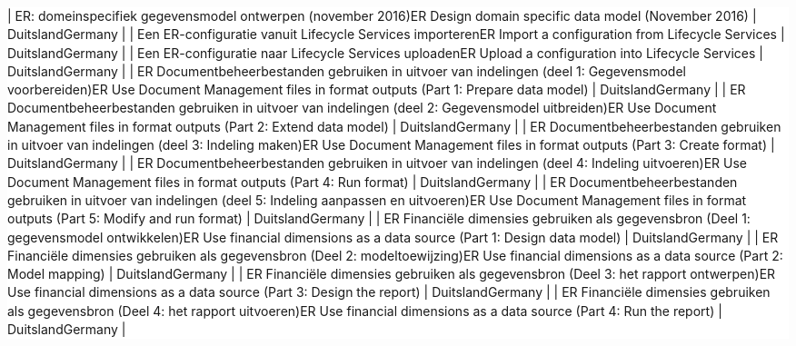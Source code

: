 | <span data-ttu-id="9b4c1-363">ER: domeinspecifiek gegevensmodel ontwerpen (november 2016)</span><span class="sxs-lookup"><span data-stu-id="9b4c1-363">ER Design domain specific data model (November 2016)</span></span>                                                                             | <span data-ttu-id="9b4c1-364">Duitsland</span><span class="sxs-lookup"><span data-stu-id="9b4c1-364">Germany</span></span>                           |
| <span data-ttu-id="9b4c1-365">Een ER-configuratie vanuit Lifecycle Services importeren</span><span class="sxs-lookup"><span data-stu-id="9b4c1-365">ER Import a configuration from Lifecycle Services</span></span>                                                                                | <span data-ttu-id="9b4c1-366">Duitsland</span><span class="sxs-lookup"><span data-stu-id="9b4c1-366">Germany</span></span>                           |
| <span data-ttu-id="9b4c1-367">Een ER-configuratie naar Lifecycle Services uploaden</span><span class="sxs-lookup"><span data-stu-id="9b4c1-367">ER Upload a configuration into Lifecycle Services</span></span>                                                                                | <span data-ttu-id="9b4c1-368">Duitsland</span><span class="sxs-lookup"><span data-stu-id="9b4c1-368">Germany</span></span>                           |
| <span data-ttu-id="9b4c1-369">ER Documentbeheerbestanden gebruiken in uitvoer van indelingen (deel 1: Gegevensmodel voorbereiden)</span><span class="sxs-lookup"><span data-stu-id="9b4c1-369">ER Use Document Management files in format outputs (Part 1: Prepare data model)</span></span>                                                  | <span data-ttu-id="9b4c1-370">Duitsland</span><span class="sxs-lookup"><span data-stu-id="9b4c1-370">Germany</span></span>                           |
| <span data-ttu-id="9b4c1-371">ER Documentbeheerbestanden gebruiken in uitvoer van indelingen (deel 2: Gegevensmodel uitbreiden)</span><span class="sxs-lookup"><span data-stu-id="9b4c1-371">ER Use Document Management files in format outputs (Part 2: Extend data model)</span></span>                                                   | <span data-ttu-id="9b4c1-372">Duitsland</span><span class="sxs-lookup"><span data-stu-id="9b4c1-372">Germany</span></span>                           |
| <span data-ttu-id="9b4c1-373">ER Documentbeheerbestanden gebruiken in uitvoer van indelingen (deel 3: Indeling maken)</span><span class="sxs-lookup"><span data-stu-id="9b4c1-373">ER Use Document Management files in format outputs (Part 3: Create format)</span></span>                                                       | <span data-ttu-id="9b4c1-374">Duitsland</span><span class="sxs-lookup"><span data-stu-id="9b4c1-374">Germany</span></span>                           |
| <span data-ttu-id="9b4c1-375">ER Documentbeheerbestanden gebruiken in uitvoer van indelingen (deel 4: Indeling uitvoeren)</span><span class="sxs-lookup"><span data-stu-id="9b4c1-375">ER Use Document Management files in format outputs (Part 4: Run format)</span></span>                                                          | <span data-ttu-id="9b4c1-376">Duitsland</span><span class="sxs-lookup"><span data-stu-id="9b4c1-376">Germany</span></span>                           |
| <span data-ttu-id="9b4c1-377">ER Documentbeheerbestanden gebruiken in uitvoer van indelingen (deel 5: Indeling aanpassen en uitvoeren)</span><span class="sxs-lookup"><span data-stu-id="9b4c1-377">ER Use Document Management files in format outputs (Part 5: Modify and run format)</span></span>                                               | <span data-ttu-id="9b4c1-378">Duitsland</span><span class="sxs-lookup"><span data-stu-id="9b4c1-378">Germany</span></span>                           |
| <span data-ttu-id="9b4c1-379">ER Financiële dimensies gebruiken als gegevensbron (Deel 1: gegevensmodel ontwikkelen)</span><span class="sxs-lookup"><span data-stu-id="9b4c1-379">ER Use financial dimensions as a data source (Part 1: Design data model)</span></span>                                                         | <span data-ttu-id="9b4c1-380">Duitsland</span><span class="sxs-lookup"><span data-stu-id="9b4c1-380">Germany</span></span>                           |
| <span data-ttu-id="9b4c1-381">ER Financiële dimensies gebruiken als gegevensbron (Deel 2: modeltoewijzing)</span><span class="sxs-lookup"><span data-stu-id="9b4c1-381">ER Use financial dimensions as a data source (Part 2: Model mapping)</span></span>                                                             | <span data-ttu-id="9b4c1-382">Duitsland</span><span class="sxs-lookup"><span data-stu-id="9b4c1-382">Germany</span></span>                           |
| <span data-ttu-id="9b4c1-383">ER Financiële dimensies gebruiken als gegevensbron (Deel 3: het rapport ontwerpen)</span><span class="sxs-lookup"><span data-stu-id="9b4c1-383">ER Use financial dimensions as a data source (Part 3: Design the report)</span></span>                                                         | <span data-ttu-id="9b4c1-384">Duitsland</span><span class="sxs-lookup"><span data-stu-id="9b4c1-384">Germany</span></span>                           |
| <span data-ttu-id="9b4c1-385">ER Financiële dimensies gebruiken als gegevensbron (Deel 4: het rapport uitvoeren)</span><span class="sxs-lookup"><span data-stu-id="9b4c1-385">ER Use financial dimensions as a data source (Part 4: Run the report)</span></span>                                                            | <span data-ttu-id="9b4c1-386">Duitsland</span><span class="sxs-lookup"><span data-stu-id="9b4c1-386">Germany</span></span>                           |